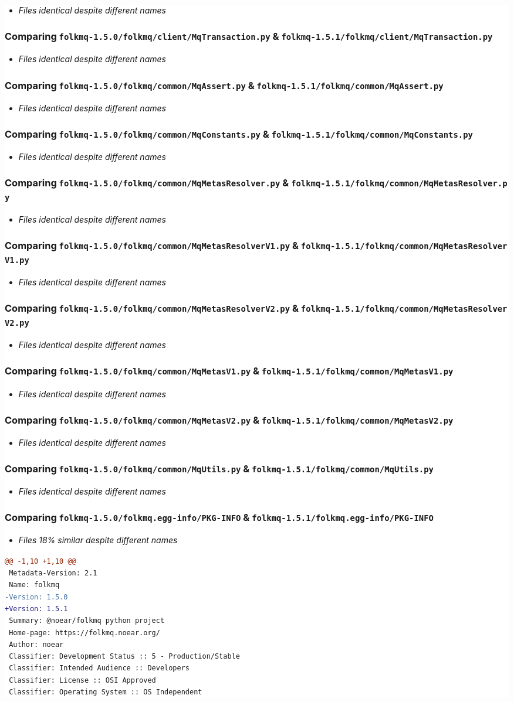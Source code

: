  * *Files identical despite different names*

### Comparing `folkmq-1.5.0/folkmq/client/MqTransaction.py` & `folkmq-1.5.1/folkmq/client/MqTransaction.py`

 * *Files identical despite different names*

### Comparing `folkmq-1.5.0/folkmq/common/MqAssert.py` & `folkmq-1.5.1/folkmq/common/MqAssert.py`

 * *Files identical despite different names*

### Comparing `folkmq-1.5.0/folkmq/common/MqConstants.py` & `folkmq-1.5.1/folkmq/common/MqConstants.py`

 * *Files identical despite different names*

### Comparing `folkmq-1.5.0/folkmq/common/MqMetasResolver.py` & `folkmq-1.5.1/folkmq/common/MqMetasResolver.py`

 * *Files identical despite different names*

### Comparing `folkmq-1.5.0/folkmq/common/MqMetasResolverV1.py` & `folkmq-1.5.1/folkmq/common/MqMetasResolverV1.py`

 * *Files identical despite different names*

### Comparing `folkmq-1.5.0/folkmq/common/MqMetasResolverV2.py` & `folkmq-1.5.1/folkmq/common/MqMetasResolverV2.py`

 * *Files identical despite different names*

### Comparing `folkmq-1.5.0/folkmq/common/MqMetasV1.py` & `folkmq-1.5.1/folkmq/common/MqMetasV1.py`

 * *Files identical despite different names*

### Comparing `folkmq-1.5.0/folkmq/common/MqMetasV2.py` & `folkmq-1.5.1/folkmq/common/MqMetasV2.py`

 * *Files identical despite different names*

### Comparing `folkmq-1.5.0/folkmq/common/MqUtils.py` & `folkmq-1.5.1/folkmq/common/MqUtils.py`

 * *Files identical despite different names*

### Comparing `folkmq-1.5.0/folkmq.egg-info/PKG-INFO` & `folkmq-1.5.1/folkmq.egg-info/PKG-INFO`

 * *Files 18% similar despite different names*

```diff
@@ -1,10 +1,10 @@
 Metadata-Version: 2.1
 Name: folkmq
-Version: 1.5.0
+Version: 1.5.1
 Summary: @noear/folkmq python project
 Home-page: https://folkmq.noear.org/
 Author: noear
 Classifier: Development Status :: 5 - Production/Stable
 Classifier: Intended Audience :: Developers
 Classifier: License :: OSI Approved
 Classifier: Operating System :: OS Independent
```
